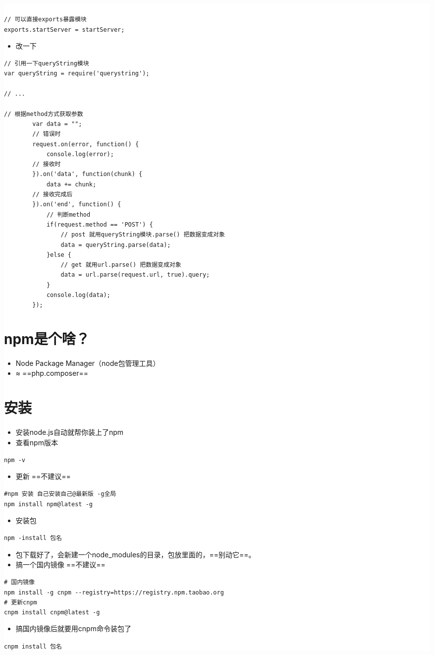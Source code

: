 ```

// 可以直接exports暴露模块
exports.startServer = startServer;
```

* 改一下
```
// 引用一下queryString模块
var queryString = require('querystring');

// ...

// 根据method方式获取参数
        var data = "";
        // 错误时
        request.on(error, function() {
            console.log(error);
        // 接收时
        }).on('data', function(chunk) {
            data += chunk;
        // 接收完成后 
        }).on('end', function() {
            // 判断method
            if(request.method == 'POST') {
                // post 就用queryString模块.parse() 把数据变成对象
                data = queryString.parse(data);
            }else {
                // get 就用url.parse() 把数据变成对象
                data = url.parse(request.url, true).query;
            }
            console.log(data);
        });
```
# npm是个啥？
* Node Package Manager（node包管理工具）
* ≈ ==php.composer==
# 安装
* 安装node.js自动就帮你装上了npm
* 查看npm版本
```
npm -v
```
* 更新 ==不建议==
```
#npm 安装 自己安装自己@最新版 -g全局
npm install npm@latest -g
```
* 安装包
```
npm -install 包名
```
* 包下载好了，会新建一个node_modules的目录，包放里面的，==别动它==。
* 搞一个国内镜像 ==不建议==
```
# 国内镜像
npm install -g cnpm --registry=https://registry.npm.taobao.org
# 更新cnpm
cnpm install cnpm@latest -g
```
* 搞国内镜像后就要用cnpm命令装包了
```
cnpm install 包名
```